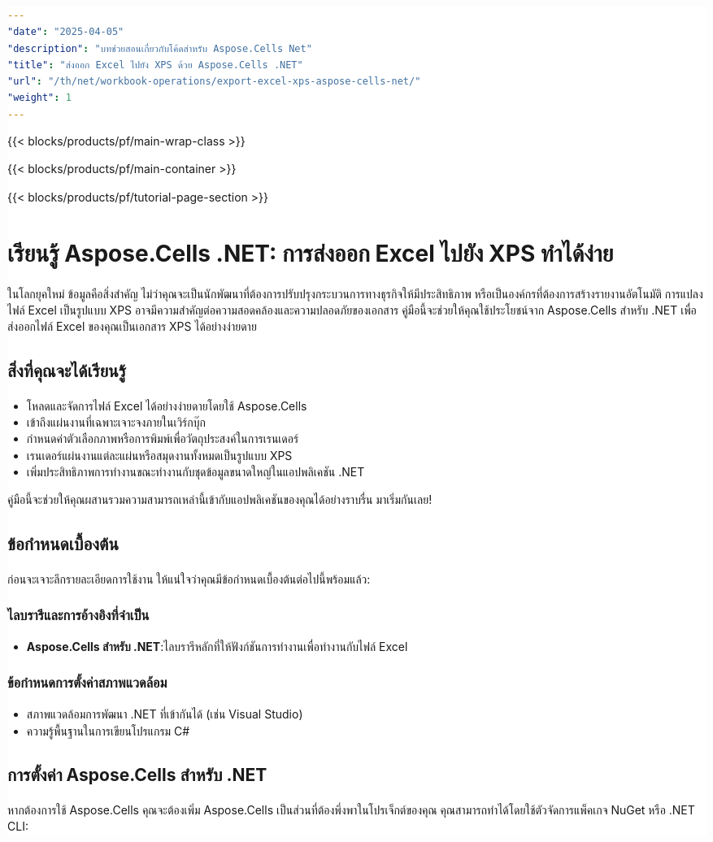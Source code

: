 ```yaml
---
"date": "2025-04-05"
"description": "บทช่วยสอนเกี่ยวกับโค้ดสำหรับ Aspose.Cells Net"
"title": "ส่งออก Excel ไปยัง XPS ด้วย Aspose.Cells .NET"
"url": "/th/net/workbook-operations/export-excel-xps-aspose-cells-net/"
"weight": 1
---
```


{{< blocks/products/pf/main-wrap-class >}}

{{< blocks/products/pf/main-container >}}

{{< blocks/products/pf/tutorial-page-section >}}


# เรียนรู้ Aspose.Cells .NET: การส่งออก Excel ไปยัง XPS ทำได้ง่าย

ในโลกยุคใหม่ ข้อมูลคือสิ่งสำคัญ ไม่ว่าคุณจะเป็นนักพัฒนาที่ต้องการปรับปรุงกระบวนการทางธุรกิจให้มีประสิทธิภาพ หรือเป็นองค์กรที่ต้องการสร้างรายงานอัตโนมัติ การแปลงไฟล์ Excel เป็นรูปแบบ XPS อาจมีความสำคัญต่อความสอดคล้องและความปลอดภัยของเอกสาร คู่มือนี้จะช่วยให้คุณใช้ประโยชน์จาก Aspose.Cells สำหรับ .NET เพื่อส่งออกไฟล์ Excel ของคุณเป็นเอกสาร XPS ได้อย่างง่ายดาย

## สิ่งที่คุณจะได้เรียนรู้
- โหลดและจัดการไฟล์ Excel ได้อย่างง่ายดายโดยใช้ Aspose.Cells
- เข้าถึงแผ่นงานที่เฉพาะเจาะจงภายในเวิร์กบุ๊ก
- กำหนดค่าตัวเลือกภาพหรือการพิมพ์เพื่อวัตถุประสงค์ในการเรนเดอร์
- เรนเดอร์แผ่นงานแต่ละแผ่นหรือสมุดงานทั้งหมดเป็นรูปแบบ XPS
- เพิ่มประสิทธิภาพการทำงานขณะทำงานกับชุดข้อมูลขนาดใหญ่ในแอปพลิเคชัน .NET

คู่มือนี้จะช่วยให้คุณผสานรวมความสามารถเหล่านี้เข้ากับแอปพลิเคชันของคุณได้อย่างราบรื่น มาเริ่มกันเลย!

## ข้อกำหนดเบื้องต้น

ก่อนจะเจาะลึกรายละเอียดการใช้งาน ให้แน่ใจว่าคุณมีข้อกำหนดเบื้องต้นต่อไปนี้พร้อมแล้ว:

### ไลบรารีและการอ้างอิงที่จำเป็น
- **Aspose.Cells สำหรับ .NET**:ไลบรารีหลักที่ให้ฟังก์ชันการทำงานเพื่อทำงานกับไฟล์ Excel
  
### ข้อกำหนดการตั้งค่าสภาพแวดล้อม
- สภาพแวดล้อมการพัฒนา .NET ที่เข้ากันได้ (เช่น Visual Studio)
- ความรู้พื้นฐานในการเขียนโปรแกรม C#

## การตั้งค่า Aspose.Cells สำหรับ .NET

หากต้องการใช้ Aspose.Cells คุณจะต้องเพิ่ม Aspose.Cells เป็นส่วนที่ต้องพึ่งพาในโปรเจ็กต์ของคุณ คุณสามารถทำได้โดยใช้ตัวจัดการแพ็คเกจ NuGet หรือ .NET CLI:
